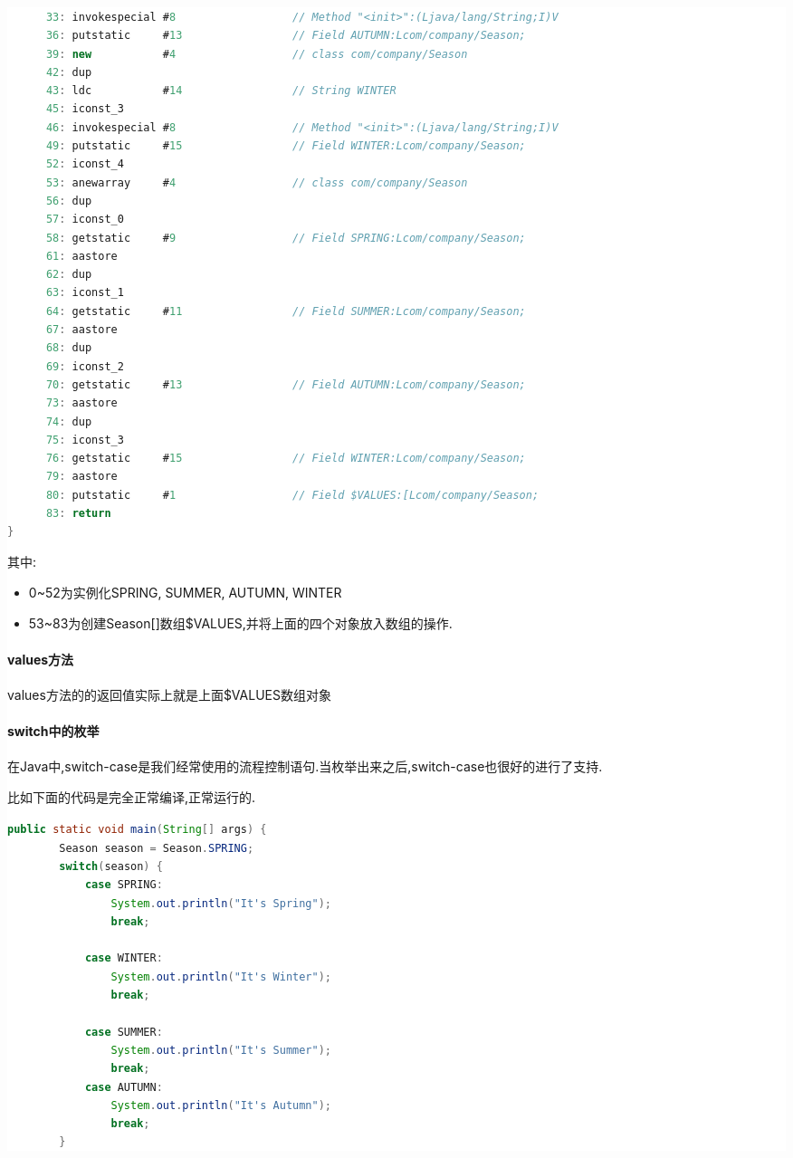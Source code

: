 ```java
      33: invokespecial #8                  // Method "<init>":(Ljava/lang/String;I)V
      36: putstatic     #13                 // Field AUTUMN:Lcom/company/Season;
      39: new           #4                  // class com/company/Season
      42: dup
      43: ldc           #14                 // String WINTER
      45: iconst_3
      46: invokespecial #8                  // Method "<init>":(Ljava/lang/String;I)V
      49: putstatic     #15                 // Field WINTER:Lcom/company/Season;
      52: iconst_4
      53: anewarray     #4                  // class com/company/Season
      56: dup
      57: iconst_0
      58: getstatic     #9                  // Field SPRING:Lcom/company/Season;
      61: aastore
      62: dup
      63: iconst_1
      64: getstatic     #11                 // Field SUMMER:Lcom/company/Season;
      67: aastore
      68: dup
      69: iconst_2
      70: getstatic     #13                 // Field AUTUMN:Lcom/company/Season;
      73: aastore
      74: dup
      75: iconst_3
      76: getstatic     #15                 // Field WINTER:Lcom/company/Season;
      79: aastore
      80: putstatic     #1                  // Field $VALUES:[Lcom/company/Season;
      83: return
}
```

其中:  

  * 0~52为实例化SPRING, SUMMER, AUTUMN, WINTER

  * 53~83为创建Season[]数组$VALUES,并将上面的四个对象放入数组的操作.

#### values方法  

values方法的的返回值实际上就是上面$VALUES数组对象

#### switch中的枚举  

在Java中,switch-case是我们经常使用的流程控制语句.当枚举出来之后,switch-case也很好的进行了支持.

比如下面的代码是完全正常编译,正常运行的.  

```java
public static void main(String[] args) {
        Season season = Season.SPRING;
        switch(season) {
            case SPRING:
                System.out.println("It's Spring");
                break;

            case WINTER:
                System.out.println("It's Winter");
                break;

            case SUMMER:
                System.out.println("It's Summer");
                break;
            case AUTUMN:
                System.out.println("It's Autumn");
                break;
        }
```